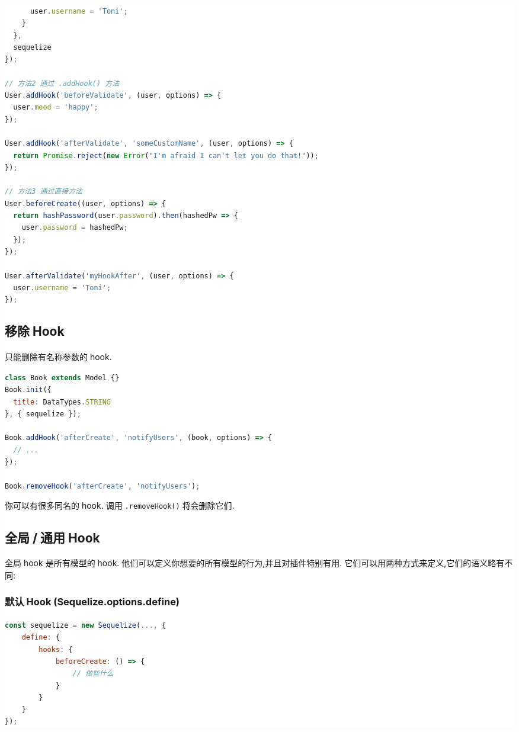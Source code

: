```js
      user.username = 'Toni';
    }
  },
  sequelize
});

// 方法2 通过 .addHook() 方法
User.addHook('beforeValidate', (user, options) => {
  user.mood = 'happy';
});

User.addHook('afterValidate', 'someCustomName', (user, options) => {
  return Promise.reject(new Error("I'm afraid I can't let you do that!"));
});

// 方法3 通过直接方法
User.beforeCreate((user, options) => {
  return hashPassword(user.password).then(hashedPw => {
    user.password = hashedPw;
  });
});

User.afterValidate('myHookAfter', (user, options) => {
  user.username = 'Toni';
});
```

## 移除 Hook

只能删除有名称参数的 hook.

```js
class Book extends Model {}
Book.init({
  title: DataTypes.STRING
}, { sequelize });

Book.addHook('afterCreate', 'notifyUsers', (book, options) => {
  // ...
});

Book.removeHook('afterCreate', 'notifyUsers');
```

你可以有很多同名的 hook. 调用 `.removeHook()` 将会删除它们.

## 全局 / 通用 Hook

全局 hook 是所有模型的 hook. 他们可以定义你想要的所有模型的行为,并且对插件特别有用. 它们可以用两种方式来定义,它们的语义略有不同:

### 默认 Hook (Sequelize.options.define)
```js
const sequelize = new Sequelize(..., {
    define: {
        hooks: {
            beforeCreate: () => {
                // 做些什么
            }
        }
    }
});
```
